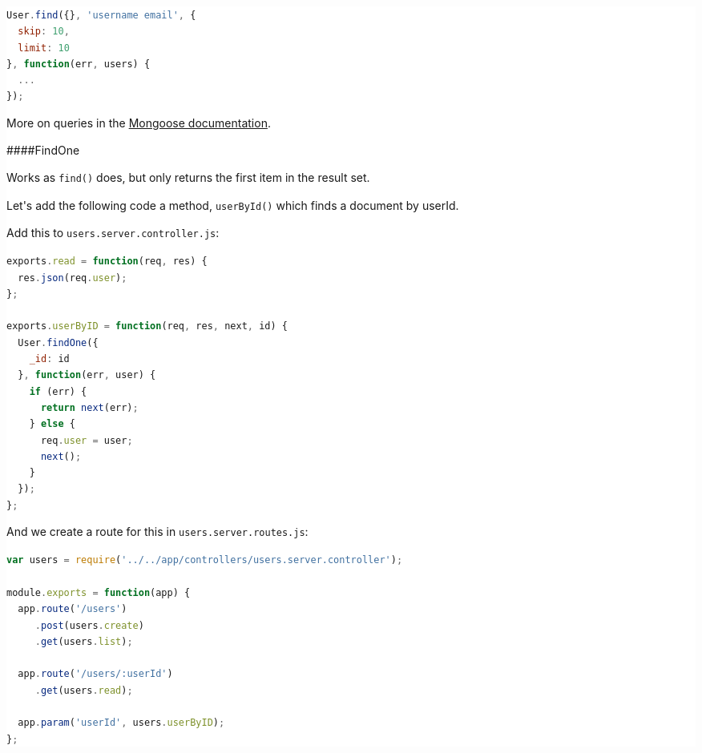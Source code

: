 ```JavaScript
User.find({}, 'username email', {
  skip: 10,
  limit: 10
}, function(err, users) {
  ...
});
```

More on queries in the [Mongoose documentation](http://mongoosejs.com/docs/api.html). 

####FindOne

Works as `find()` does, but only returns the first item in the result set.

Let's add the following code a method, `userById()` which finds a document by
userId.

Add this to `users.server.controller.js`:

```JavaScript
exports.read = function(req, res) {
  res.json(req.user);
};

exports.userByID = function(req, res, next, id) {
  User.findOne({
    _id: id
  }, function(err, user) {
    if (err) {
      return next(err);
    } else {
      req.user = user;
      next();
    }
  });
};
```

And we create a route for this in `users.server.routes.js`:

```JavaScript
var users = require('../../app/controllers/users.server.controller');

module.exports = function(app) {
  app.route('/users')
     .post(users.create)
     .get(users.list);

  app.route('/users/:userId')
     .get(users.read);

  app.param('userId', users.userByID);
};
```
